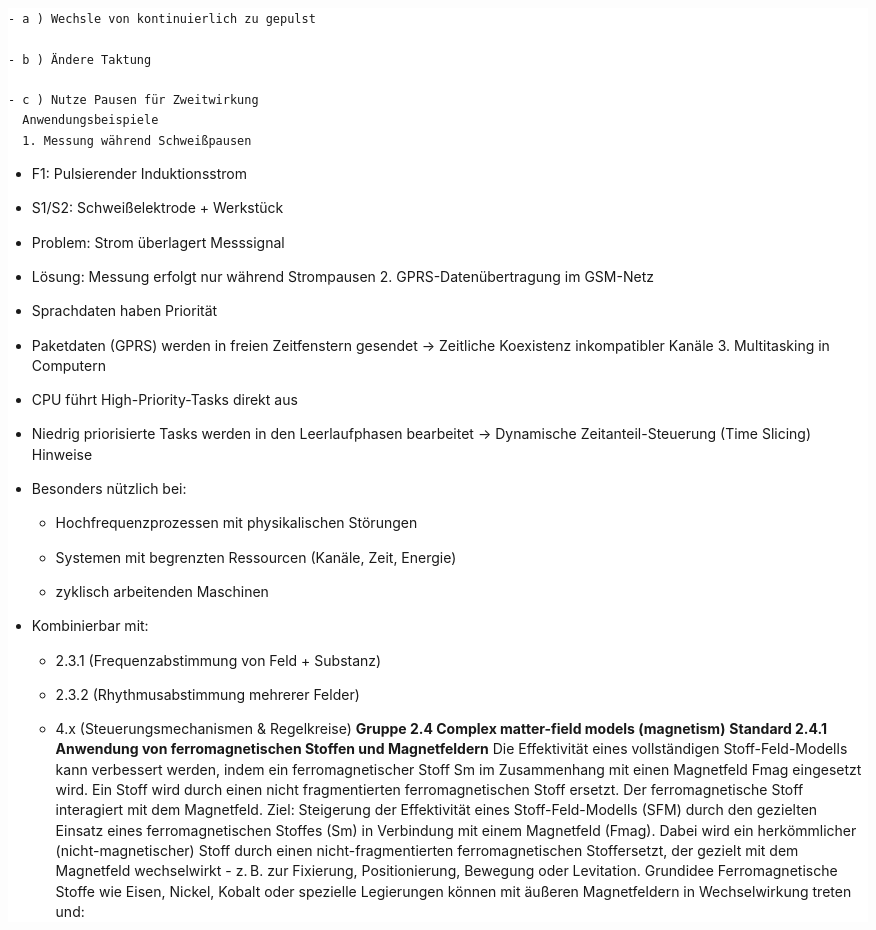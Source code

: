     - a ) Wechsle von kontinuierlich zu gepulst

    - b ) Ändere Taktung

    - c ) Nutze Pausen für Zweitwirkung 
      Anwendungsbeispiele 
      1. Messung während Schweißpausen



- F1: Pulsierender Induktionsstrom

- S1/S2: Schweißelektrode + Werkstück

- Problem: Strom überlagert Messsignal

- Lösung: Messung erfolgt nur während Strompausen 
  2. GPRS-Datenübertragung im GSM-Netz



- Sprachdaten haben Priorität

- Paketdaten (GPRS) werden in freien Zeitfenstern gesendet → Zeitliche Koexistenz inkompatibler Kanäle 
  3. Multitasking in Computern



- CPU führt High-Priority-Tasks direkt aus

- Niedrig priorisierte Tasks werden in den Leerlaufphasen bearbeitet → Dynamische Zeitanteil-Steuerung (Time Slicing) 
  Hinweise



- Besonders nützlich bei:

  - Hochfrequenzprozessen mit physikalischen Störungen

  - Systemen mit begrenzten Ressourcen (Kanäle, Zeit, Energie)

  - zyklisch arbeitenden Maschinen



- Kombinierbar mit:

  - 2.3.1 (Frequenzabstimmung von Feld + Substanz)

  - 2.3.2 (Rhythmusabstimmung mehrerer Felder)

  - 4.x (Steuerungsmechanismen & Regelkreise) 
    **Gruppe 2.4 Complex matter-field models (magnetism)** 
    **Standard 2.4.1 Anwendung von ferromagnetischen Stoffen und Magnetfeldern** 
    Die Effektivität eines vollständigen Stoff-Feld-Modells kann verbessert werden, indem ein ferromagnetischer Stoff Sm im Zusammenhang mit einen Magnetfeld Fmag eingesetzt wird. 
    Ein Stoff wird durch einen nicht fragmentierten ferromagnetischen Stoff ersetzt. Der ferromagnetische Stoff interagiert mit dem Magnetfeld. 
    Ziel: Steigerung der Effektivität eines Stoff-Feld-Modells (SFM) durch den gezielten Einsatz eines ferromagnetischen Stoffes (Sm) in Verbindung mit einem Magnetfeld (Fmag). 
    Dabei wird ein herkömmlicher (nicht-magnetischer) Stoff durch einen nicht-fragmentierten ferromagnetischen Stoffersetzt, der gezielt mit dem Magnetfeld wechselwirkt - 
    z. B. zur Fixierung, Positionierung, Bewegung oder Levitation. 
    Grundidee 
    Ferromagnetische Stoffe wie Eisen, Nickel, Kobalt oder spezielle Legierungen können mit äußeren Magnetfeldern in Wechselwirkung treten und:
